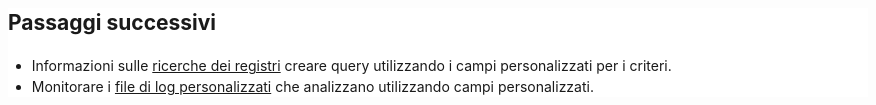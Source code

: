 ## <a name="next-steps"></a>Passaggi successivi

- Informazioni sulle [ricerche dei registri](log-analytics-log-searches.md) creare query utilizzando i campi personalizzati per i criteri.
- Monitorare i [file di log personalizzati](log-analytics-data-sources-custom-logs.md) che analizzano utilizzando campi personalizzati.
